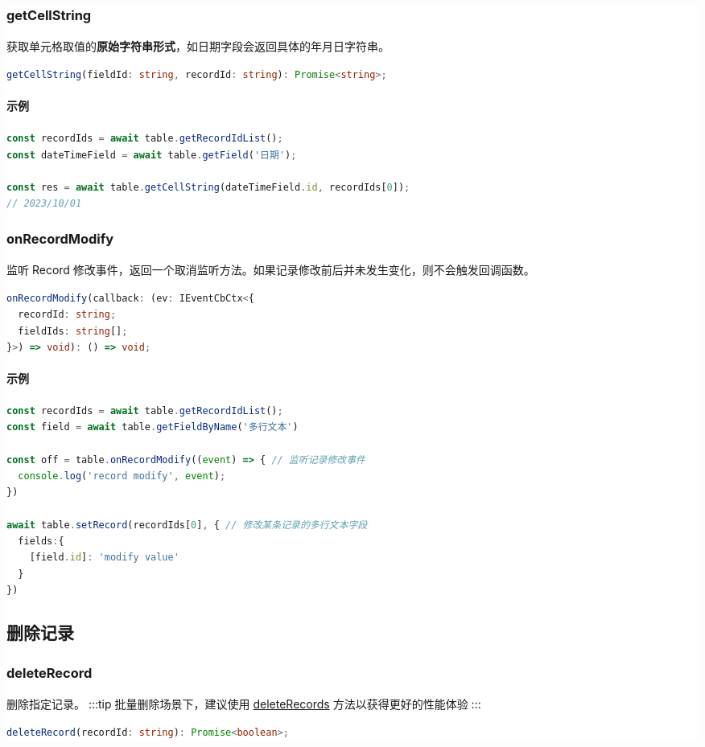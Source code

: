 ### getCellString
获取单元格取值的**原始字符串形式**，如日期字段会返回具体的年月日字符串。

```typescript
getCellString(fieldId: string, recordId: string): Promise<string>;
```

#### 示例
```typescript
const recordIds = await table.getRecordIdList();
const dateTimeField = await table.getField('日期');

const res = await table.getCellString(dateTimeField.id, recordIds[0]); 
// 2023/10/01
```

### onRecordModify
监听 Record 修改事件，返回一个取消监听方法。如果记录修改前后并未发生变化，则不会触发回调函数。

```typescript
onRecordModify(callback: (ev: IEventCbCtx<{
  recordId: string;
  fieldIds: string[];
}>) => void): () => void;
```

#### 示例
```typescript
const recordIds = await table.getRecordIdList();
const field = await table.getFieldByName('多行文本')

const off = table.onRecordModify((event) => { // 监听记录修改事件
  console.log('record modify', event);
})

await table.setRecord(recordIds[0], { // 修改某条记录的多行文本字段
  fields:{
    [field.id]: 'modify value'
  }
})
```

## 删除记录
### deleteRecord
删除指定记录。
:::tip
批量删除场景下，建议使用 [deleteRecords](./table.md#deleterecords) 方法以获得更好的性能体验
:::

```typescript
deleteRecord(recordId: string): Promise<boolean>;
```
